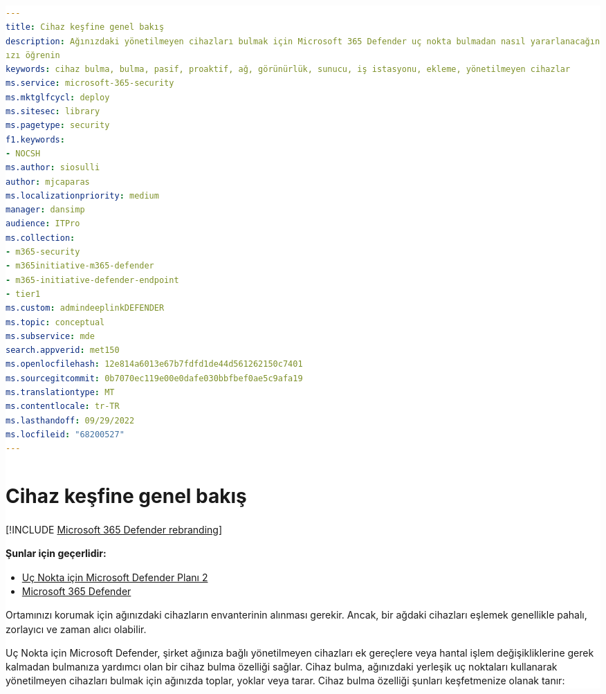```yaml
---
title: Cihaz keşfine genel bakış
description: Ağınızdaki yönetilmeyen cihazları bulmak için Microsoft 365 Defender uç nokta bulmadan nasıl yararlanacağınızı öğrenin
keywords: cihaz bulma, bulma, pasif, proaktif, ağ, görünürlük, sunucu, iş istasyonu, ekleme, yönetilmeyen cihazlar
ms.service: microsoft-365-security
ms.mktglfcycl: deploy
ms.sitesec: library
ms.pagetype: security
f1.keywords:
- NOCSH
ms.author: siosulli
author: mjcaparas
ms.localizationpriority: medium
manager: dansimp
audience: ITPro
ms.collection:
- m365-security
- m365initiative-m365-defender
- m365-initiative-defender-endpoint
- tier1
ms.custom: admindeeplinkDEFENDER
ms.topic: conceptual
ms.subservice: mde
search.appverid: met150
ms.openlocfilehash: 12e814a6013e67b7fdfd1de44d561262150c7401
ms.sourcegitcommit: 0b7070ec119e00e0dafe030bbfbef0ae5c9afa19
ms.translationtype: MT
ms.contentlocale: tr-TR
ms.lasthandoff: 09/29/2022
ms.locfileid: "68200527"
---
```

# <a name="device-discovery-overview"></a>Cihaz keşfine genel bakış

[!INCLUDE [Microsoft 365 Defender rebranding](../../includes/microsoft-defender.md)]

**Şunlar için geçerlidir:**

- [Uç Nokta için Microsoft Defender Planı 2](https://go.microsoft.com/fwlink/p/?linkid=2154037)
- [Microsoft 365 Defender](https://go.microsoft.com/fwlink/?linkid=2118804)

Ortamınızı korumak için ağınızdaki cihazların envanterinin alınması gerekir. Ancak, bir ağdaki cihazları eşlemek genellikle pahalı, zorlayıcı ve zaman alıcı olabilir.

Uç Nokta için Microsoft Defender, şirket ağınıza bağlı yönetilmeyen cihazları ek gereçlere veya hantal işlem değişikliklerine gerek kalmadan bulmanıza yardımcı olan bir cihaz bulma özelliği sağlar. Cihaz bulma, ağınızdaki yerleşik uç noktaları kullanarak yönetilmeyen cihazları bulmak için ağınızda toplar, yoklar veya tarar. Cihaz bulma özelliği şunları keşfetmenize olanak tanır:
